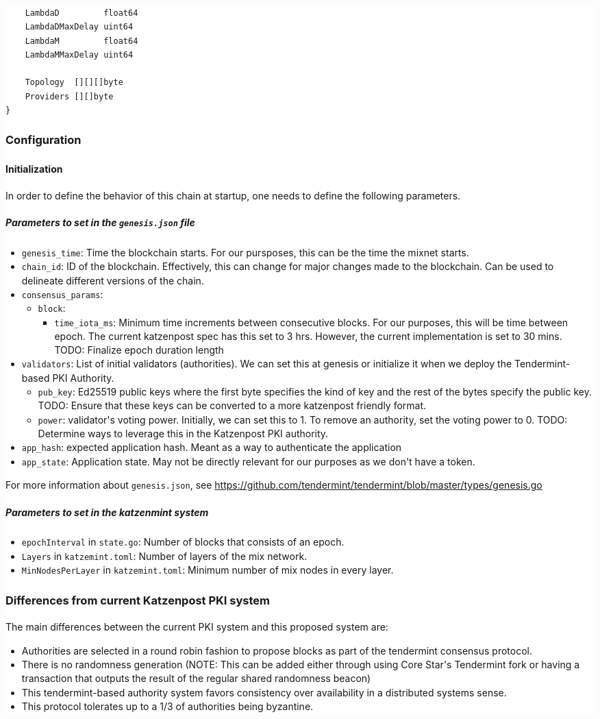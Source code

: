 ```
	LambdaD         float64
	LambdaDMaxDelay uint64
	LambdaM         float64
	LambdaMMaxDelay uint64

	Topology  [][][]byte
	Providers [][]byte
}
```

### Configuration

#### Initialization
In order to define the behavior of this chain at startup, one needs to define the following parameters. 

##### Parameters to set in the `genesis.json` file
- `genesis_time`: Time the blockchain starts. For our pursposes, this can be the time the mixnet starts.
- `chain_id`: ID of the blockchain. Effectively, this can change for major changes made to the blockchain. Can be used to delineate different versions of the chain.
- `consensus_params`:
    - `block`:
        - `time_iota_ms`: Minimum time increments between consecutive blocks. For our purposes, this will be time between epoch. The current katzenpost spec has this set to 3 hrs. However, the current implementation is set to 30 mins. TODO: Finalize epoch duration length
- `validators`: List of initial validators (authorities). We can set this at genesis or initialize it when we deploy the Tendermint-based PKI Authority.
    - `pub_key`: Ed25519 public keys where the first byte specifies the kind of key and the rest of the bytes specify the public key. TODO: Ensure that these keys can be converted to a more katzenpost friendly format.
    - `power`: validator's voting power. Initially, we can set this to 1. To remove an authority, set the voting power to 0. TODO: Determine ways to leverage this in the Katzenpost PKI authority.
- `app_hash`: expected application hash. Meant as a way to authenticate the application
- `app_state`: Application state. May not be directly relevant for our purposes as we don't have a token.

For more information about `genesis.json`, see https://github.com/tendermint/tendermint/blob/master/types/genesis.go

##### Parameters to set in the katzenmint system
- `epochInterval` in `state.go`: Number of blocks that consists of an epoch.
- `Layers` in `katzemint.toml`: Number of layers of the mix network.
- `MinNodesPerLayer` in `katzemint.toml`: Minimum number of mix nodes in every layer.

### Differences from current Katzenpost PKI system

The main differences between the current PKI system and this proposed system are:
- Authorities are selected in a round robin fashion to propose blocks as part of the tendermint consensus protocol.
- There is no randomness generation (NOTE: This can be added either through using Core Star's Tendermint fork or having a transaction that outputs the result of the regular shared randomness beacon)
- This tendermint-based authority system favors consistency over availability in a distributed systems sense.
- This protocol tolerates up to a 1/3 of authorities being byzantine.
